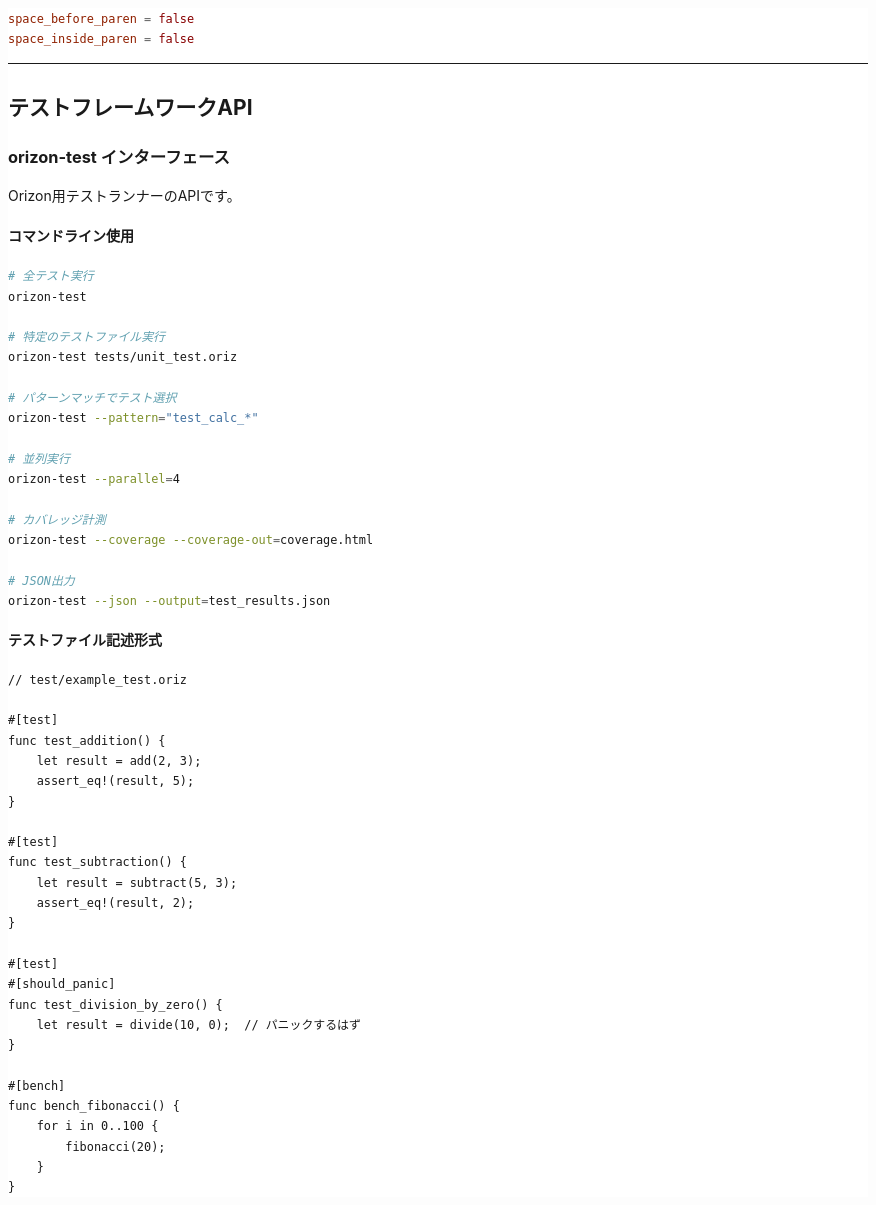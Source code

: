 ```toml
space_before_paren = false
space_inside_paren = false
```

---

## テストフレームワークAPI

### orizon-test インターフェース

Orizon用テストランナーのAPIです。

#### コマンドライン使用

```bash
# 全テスト実行
orizon-test

# 特定のテストファイル実行
orizon-test tests/unit_test.oriz

# パターンマッチでテスト選択
orizon-test --pattern="test_calc_*"

# 並列実行
orizon-test --parallel=4

# カバレッジ計測
orizon-test --coverage --coverage-out=coverage.html

# JSON出力
orizon-test --json --output=test_results.json
```

#### テストファイル記述形式

```orizon
// test/example_test.oriz

#[test]
func test_addition() {
    let result = add(2, 3);
    assert_eq!(result, 5);
}

#[test]
func test_subtraction() {
    let result = subtract(5, 3);
    assert_eq!(result, 2);
}

#[test]
#[should_panic]
func test_division_by_zero() {
    let result = divide(10, 0);  // パニックするはず
}

#[bench]
func bench_fibonacci() {
    for i in 0..100 {
        fibonacci(20);
    }
}
```
